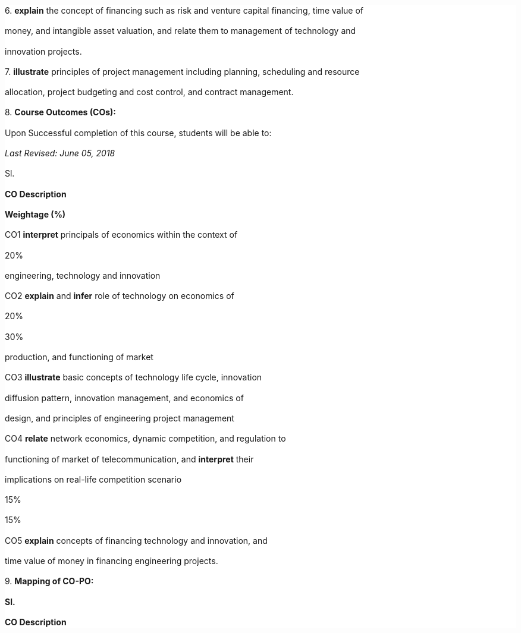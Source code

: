 6\. **explain** the concept of financing such as risk and venture capital financing, time value of

money, and intangible asset valuation, and relate them to management of technology and

innovation projects.

7\. **illustrate** principles of project management including planning, scheduling and resource

allocation, project budgeting and cost control, and contract management.

8\. **Course Outcomes (COs):**

Upon Successful completion of this course, students will be able to:

*Last Revised: June 05, 2018*



<a name="br2"></a> 

Sl.

**CO Description**

**Weightage (%)**

CO1 **interpret** principals of economics within the context of

20%

engineering, technology and innovation

CO2 **explain** and **infer** role of technology on economics of

20%

30%

production, and functioning of market

CO3 **illustrate** basic concepts of technology life cycle, innovation

diffusion pattern, innovation management, and economics of

design, and principles of engineering project management

CO4 **relate** network economics, dynamic competition, and regulation to

functioning of market of telecommunication, and **interpret** their

implications on real-life competition scenario

15%

15%

CO5 **explain** concepts of financing technology and innovation, and

time value of money in financing engineering projects.

9\. **Mapping of CO-PO:**

**Sl.**

**CO Description**
